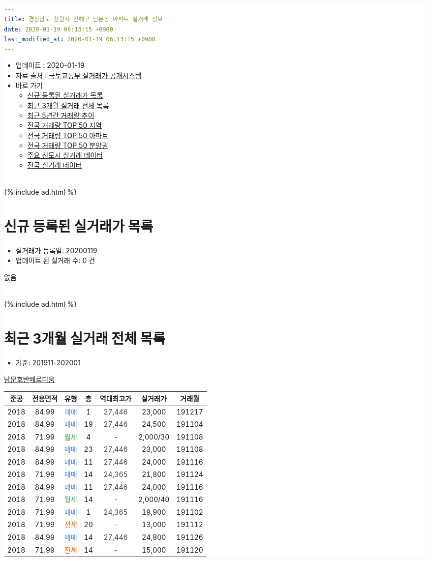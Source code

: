 ```yaml
---
title: 경상남도 창원시 진해구 남문동 아파트 실거래 정보
date: 2020-01-19 06:13:15 +0900
last_modified_at: 2020-01-19 06:13:15 +0900
---
```


* 업데이트 : 2020-01-19
* 자료 출처 : [국토교통부 실거래가 공개시스템](http://rt.molit.go.kr)
* 바로 가기
    * [신규 등록된 실거래가 목록](#신규-등록된-실거래가-목록)
    * [최근 3개월 실거래 전체 목록](#최근-3개월-실거래-전체-목록)
    * [최근 5년간 거래량 추이](#최근-5년간-거래량-추이)
    * [전국 거래량 TOP 50 지역](https://apt-info.github.io/apt-trade-info/최근-3개월-전국에서-가장-거래가-많이-발생한-지역)
    * [전국 거래량 TOP 50 아파트](https://apt-info.github.io/apt-trade-info/최근-3개월-전국에서-가장-거래가-많이-발생한-아파트)
    * [전국 거래량 TOP 50 분양권](https://apt-info.github.io/apt-trade-info/최근-3개월-전국에서-가장-거래가-많이-발생한-분양권)
    * [주요 신도시 실거래 데이터](https://apt-info.github.io/apt-trade-info/주요-신도시)
    * [전국 실거래 데이터](https://apt-info.github.io/apt-trade-info/전국)
<br>
{% include ad.html %}
<br>

# 신규 등록된 실거래가 목록
* 실거래가 등록일: 20200119
* 업데이트 된 실거래 수: 0 건

없음

<br>
{% include ad.html %}
<br>

# 최근 3개월 실거래 전체 목록
* 기준: 201911-202001


[남문호반베르디움](https://search.naver.com/search.naver?query=%EA%B2%BD%EC%83%81%EB%82%A8%EB%8F%84+%EC%B0%BD%EC%9B%90%EC%8B%9C+%EC%A7%84%ED%95%B4%EA%B5%AC+%EB%82%A8%EB%AC%B8%EB%8F%99+%EB%82%A8%EB%AC%B8%ED%98%B8%EB%B0%98%EB%B2%A0%EB%A5%B4%EB%94%94%EC%9B%80)

|준공|전용면적|유형|층|역대최고가|실거래가|거래월|
|:---:|:---:|:---:|:---:|:---:|:---:|:---:|
|2018|84.99|<span style="color:#4285f3">매매</span>|1|<span style="color:#444444">27,446</span>|23,000|191217|
|2018|84.99|<span style="color:#4285f3">매매</span>|19|<span style="color:#444444">27,446</span>|24,500|191104|
|2018|71.99|<span style="color:#34a853">월세</span>|4|<span style="color:#444444">-</span>|2,000/30|191108|
|2018|84.99|<span style="color:#4285f3">매매</span>|23|<span style="color:#444444">27,446</span>|23,000|191108|
|2018|84.99|<span style="color:#4285f3">매매</span>|11|<span style="color:#444444">27,446</span>|24,000|191116|
|2018|71.99|<span style="color:#4285f3">매매</span>|14|<span style="color:#444444">24,365</span>|21,800|191124|
|2018|84.99|<span style="color:#4285f3">매매</span>|11|<span style="color:#444444">27,446</span>|24,000|191116|
|2018|71.99|<span style="color:#34a853">월세</span>|14|<span style="color:#444444">-</span>|2,000/40|191116|
|2018|71.99|<span style="color:#4285f3">매매</span>|1|<span style="color:#444444">24,365</span>|19,900|191102|
|2018|71.99|<span style="color:#ff5a00">전세</span>|20|<span style="color:#444444">-</span>|13,000|191112|
|2018|84.99|<span style="color:#4285f3">매매</span>|14|<span style="color:#444444">27,446</span>|24,800|191126|
|2018|71.99|<span style="color:#ff5a00">전세</span>|14|<span style="color:#444444">-</span>|15,000|191120|